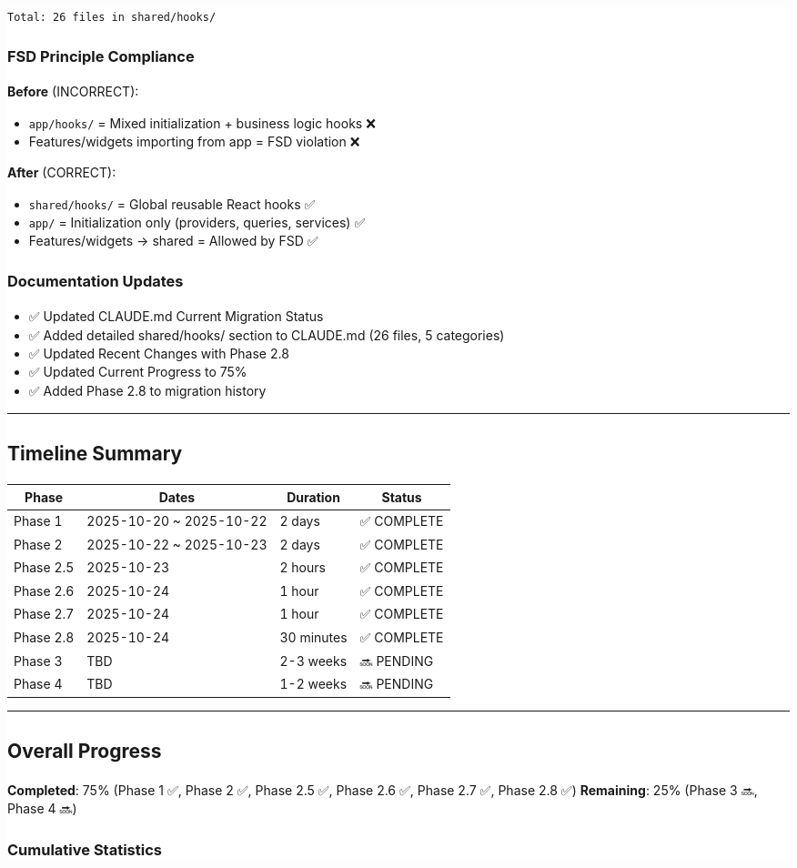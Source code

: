 ```
Total: 26 files in shared/hooks/
```

### FSD Principle Compliance

**Before** (INCORRECT):
- `app/hooks/` = Mixed initialization + business logic hooks ❌
- Features/widgets importing from app = FSD violation ❌

**After** (CORRECT):
- `shared/hooks/` = Global reusable React hooks ✅
- `app/` = Initialization only (providers, queries, services) ✅
- Features/widgets → shared = Allowed by FSD ✅

### Documentation Updates

- ✅ Updated CLAUDE.md Current Migration Status
- ✅ Added detailed shared/hooks/ section to CLAUDE.md (26 files, 5 categories)
- ✅ Updated Recent Changes with Phase 2.8
- ✅ Updated Current Progress to 75%
- ✅ Added Phase 2.8 to migration history

---

## Timeline Summary

| Phase | Dates | Duration | Status |
|-------|-------|----------|--------|
| Phase 1 | 2025-10-20 ~ 2025-10-22 | 2 days | ✅ COMPLETE |
| Phase 2 | 2025-10-22 ~ 2025-10-23 | 2 days | ✅ COMPLETE |
| Phase 2.5 | 2025-10-23 | 2 hours | ✅ COMPLETE |
| Phase 2.6 | 2025-10-24 | 1 hour | ✅ COMPLETE |
| Phase 2.7 | 2025-10-24 | 1 hour | ✅ COMPLETE |
| Phase 2.8 | 2025-10-24 | 30 minutes | ✅ COMPLETE |
| Phase 3 | TBD | 2-3 weeks | 🔜 PENDING |
| Phase 4 | TBD | 1-2 weeks | 🔜 PENDING |

---

## Overall Progress

**Completed**: 75% (Phase 1 ✅, Phase 2 ✅, Phase 2.5 ✅, Phase 2.6 ✅, Phase 2.7 ✅, Phase 2.8 ✅)
**Remaining**: 25% (Phase 3 🔜, Phase 4 🔜)

### Cumulative Statistics
